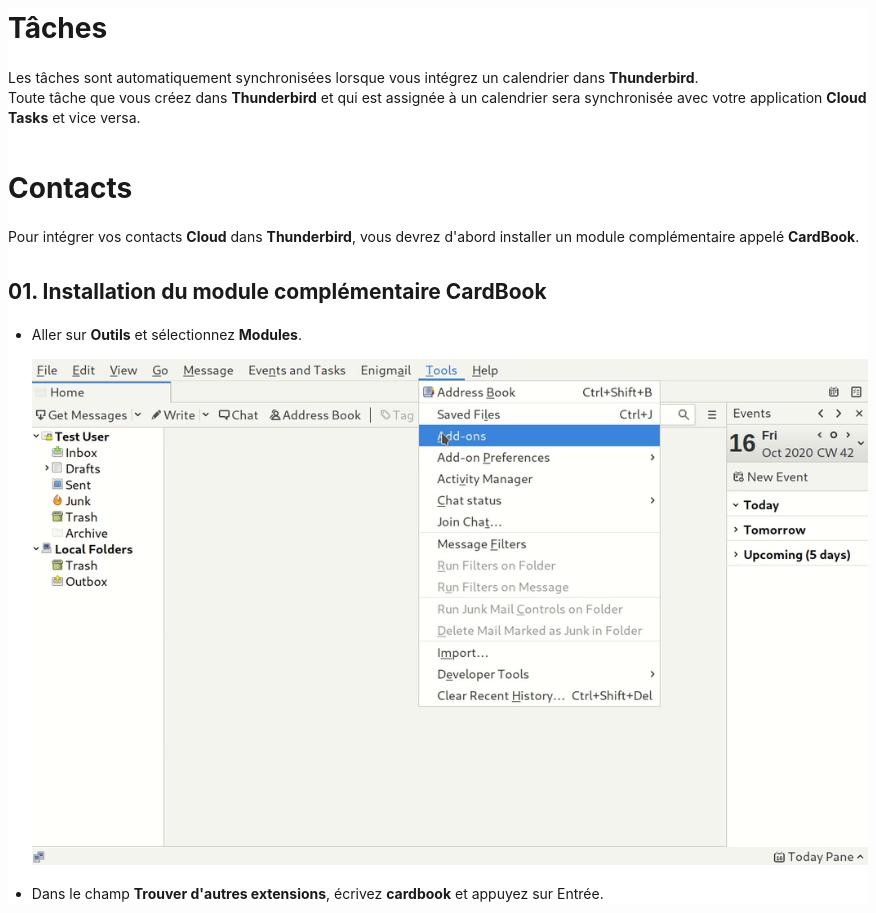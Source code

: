 # Tâches
Les tâches sont automatiquement synchronisées lorsque vous intégrez un calendrier dans **Thunderbird**.<br>
Toute tâche que vous créez dans **Thunderbird** et qui est assignée à un calendrier sera synchronisée avec votre application **Cloud Tasks** et vice versa.

# Contacts
Pour intégrer vos contacts **Cloud** dans **Thunderbird**, vous devrez d'abord installer un module complémentaire appelé **CardBook**.

## 01. Installation du module complémentaire CardBook
- Aller sur **Outils** et sélectionnez **Modules**.

  ![](en/cardbook_01.png)

- Dans le champ **Trouver d'autres extensions**, écrivez **cardbook** et appuyez sur Entrée.
